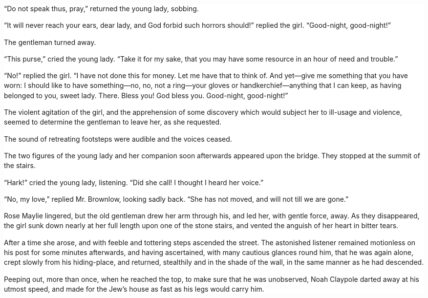 “Do not speak thus, pray,” returned the young lady, sobbing.

“It will never reach your ears, dear lady, and God forbid such horrors should!” replied the girl. “Good-night, good-night!”

The gentleman turned away.

“This purse,” cried the young lady. “Take it for my sake, that you may have some resource in an hour of need and trouble.”

“No!” replied the girl. “I have not done this for money. Let me have that to think of. And yet—give me something that you have worn: I should like to have something—no, no, not a ring—your gloves or handkerchief—anything that I can keep, as having belonged to you, sweet lady. There. Bless you! God bless you. Good-night, good-night!”

The violent agitation of the girl, and the apprehension of some discovery which would subject her to ill-usage and violence, seemed to determine the gentleman to leave her, as she requested.

The sound of retreating footsteps were audible and the voices ceased.

The two figures of the young lady and her companion soon afterwards appeared upon the bridge. They stopped at the summit of the stairs.

“Hark!” cried the young lady, listening. “Did she call! I thought I heard her voice.”

“No, my love,” replied Mr. Brownlow, looking sadly back. “She has not moved, and will not till we are gone.”

Rose Maylie lingered, but the old gentleman drew her arm through his, and led her, with gentle force, away. As they disappeared, the girl sunk down nearly at her full length upon one of the stone stairs, and vented the anguish of her heart in bitter tears.

After a time she arose, and with feeble and tottering steps ascended the street. The astonished listener remained motionless on his post for some minutes afterwards, and having ascertained, with many cautious glances round him, that he was again alone, crept slowly from his hiding-place, and returned, stealthily and in the shade of the wall, in the same manner as he had descended.

Peeping out, more than once, when he reached the top, to make sure that he was unobserved, Noah Claypole darted away at his utmost speed, and made for the Jew’s house as fast as his legs would carry him.
